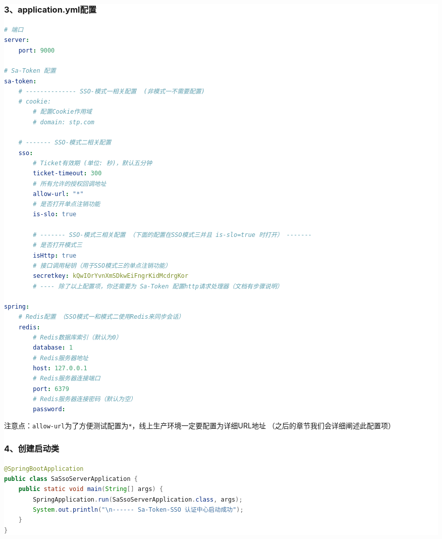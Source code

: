 
### 3、application.yml配置
``` yml
# 端口
server:
    port: 9000

# Sa-Token 配置
sa-token: 
    # -------------- SSO-模式一相关配置  (非模式一不需要配置) 
    # cookie: 
        # 配置Cookie作用域 
        # domain: stp.com 
        
    # ------- SSO-模式二相关配置 
    sso: 
        # Ticket有效期 (单位: 秒)，默认五分钟 
        ticket-timeout: 300
        # 所有允许的授权回调地址
        allow-url: "*"
        # 是否打开单点注销功能
        is-slo: true
        
        # ------- SSO-模式三相关配置 （下面的配置在SSO模式三并且 is-slo=true 时打开） -------
        # 是否打开模式三 
        isHttp: true
        # 接口调用秘钥（用于SSO模式三的单点注销功能）
        secretkey: kQwIOrYvnXmSDkwEiFngrKidMcdrgKor
        # ---- 除了以上配置项，你还需要为 Sa-Token 配置http请求处理器（文档有步骤说明） 
        
spring: 
    # Redis配置 （SSO模式一和模式二使用Redis来同步会话）
    redis:
        # Redis数据库索引（默认为0）
        database: 1
        # Redis服务器地址
        host: 127.0.0.1
        # Redis服务器连接端口
        port: 6379
        # Redis服务器连接密码（默认为空）
        password: 
```

注意点：`allow-url`为了方便测试配置为`*`，线上生产环境一定要配置为详细URL地址 （之后的章节我们会详细阐述此配置项）


### 4、创建启动类
``` java 
@SpringBootApplication
public class SaSsoServerApplication {
	public static void main(String[] args) {
		SpringApplication.run(SaSsoServerApplication.class, args);
		System.out.println("\n------ Sa-Token-SSO 认证中心启动成功");
	}
}
```
